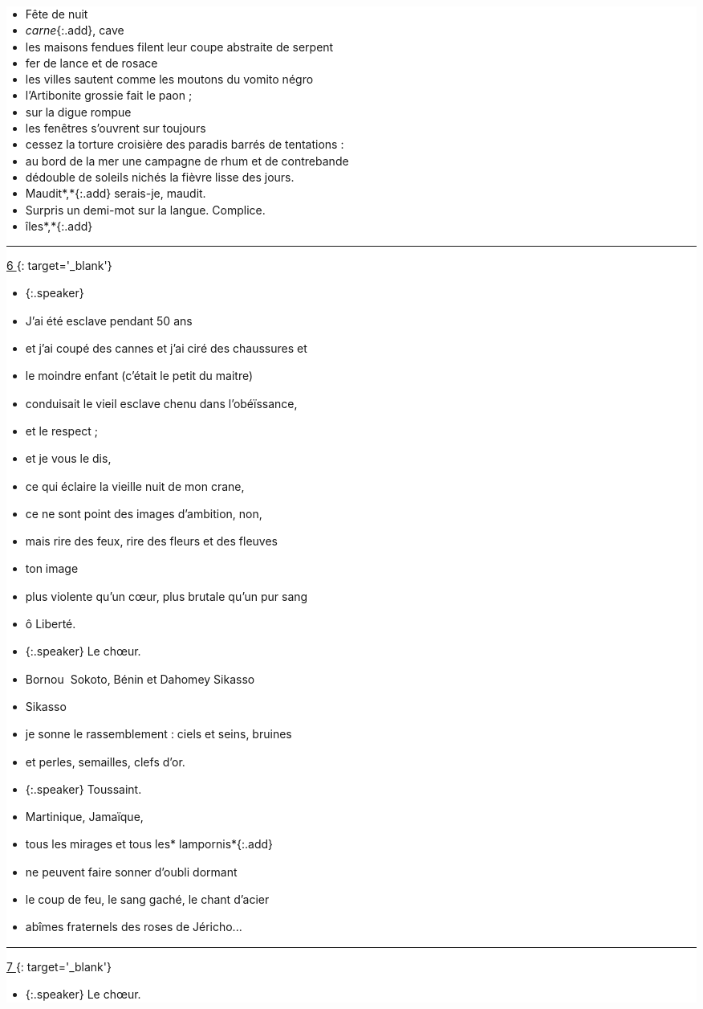 - Fête de nuit
- *<span class="unclear">carne</span>*{:.add}, cave
- les maisons fendues filent leur coupe abstraite de serpent
- fer de lance et de rosace
- les villes sautent comme les moutons du vomito négro
- l’Artibonite grossie fait le paon&nbsp;;
- sur la digue rompue
- les fenêtres s’ouvrent sur toujours
- cessez la torture croisière des paradis barrés de tentations&nbsp;:
- au bord de la mer une campagne de rhum et de contrebande
- dédouble de soleils nichés la fièvre lisse des jours.
- Maudit*,*{:.add}&nbsp;serais-je, maudit.
- Surpris un demi-mot sur la langue. Complice.
- îles*,*{:.add}

<hr>

[ 6 ](/data/sdw-data/P006.jpg){: target='_blank'}            


- {:.speaker} 

- J’ai été esclave pendant 50 ans
- et j’ai coupé des cannes et j’ai ciré des chaussures et
- le moindre enfant (c’était le petit du maitre)
- conduisait le vieil esclave chenu dans l’obéïssance,
- et le respect&nbsp;;
- et je vous le dis,
- ce qui éclaire la vieille nuit de mon crane,
- ce ne sont point des images d’ambition, non,
- mais rire des feux, rire des fleurs et des fleuves
- ton image
- plus violente qu’un&nbsp;cœur, plus brutale qu’un pur sang
- ô Liberté.


- {:.speaker} Le&nbsp;chœur.

- Bornou &nbsp;Sokoto, Bénin et Dahomey Sikasso
- Sikasso
- je sonne le rassemblement&nbsp;: ciels et seins, bruines
- et perles, semailles, clefs d’or.


- {:.speaker} Toussaint.

- Martinique, Jamaïque,
- tous les mirages et tous les*&nbsp;lampornis*{:.add}
- ne peuvent faire sonner d’oubli dormant
- le coup de feu, le sang gaché, le chant d’acier
- abîmes fraternels des roses de Jéricho...

<hr>

[ 7 ](/data/sdw-data/P007.jpg){: target='_blank'}            


- {:.speaker} Le&nbsp;chœur.
